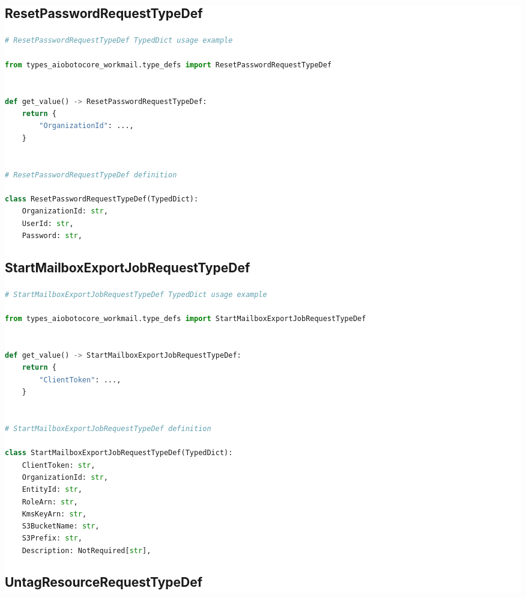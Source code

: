 ## ResetPasswordRequestTypeDef

```python
# ResetPasswordRequestTypeDef TypedDict usage example

from types_aiobotocore_workmail.type_defs import ResetPasswordRequestTypeDef


def get_value() -> ResetPasswordRequestTypeDef:
    return {
        "OrganizationId": ...,
    }


# ResetPasswordRequestTypeDef definition

class ResetPasswordRequestTypeDef(TypedDict):
    OrganizationId: str,
    UserId: str,
    Password: str,
```

## StartMailboxExportJobRequestTypeDef

```python
# StartMailboxExportJobRequestTypeDef TypedDict usage example

from types_aiobotocore_workmail.type_defs import StartMailboxExportJobRequestTypeDef


def get_value() -> StartMailboxExportJobRequestTypeDef:
    return {
        "ClientToken": ...,
    }


# StartMailboxExportJobRequestTypeDef definition

class StartMailboxExportJobRequestTypeDef(TypedDict):
    ClientToken: str,
    OrganizationId: str,
    EntityId: str,
    RoleArn: str,
    KmsKeyArn: str,
    S3BucketName: str,
    S3Prefix: str,
    Description: NotRequired[str],
```

## UntagResourceRequestTypeDef
